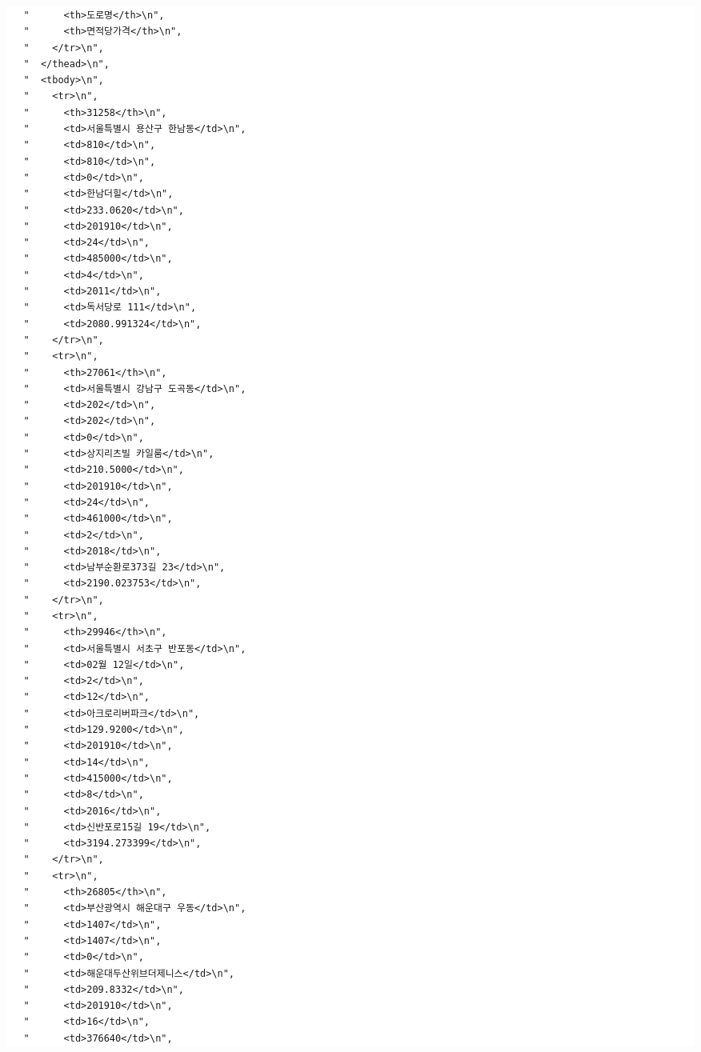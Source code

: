        "      <th>도로명</th>\n",
       "      <th>면적당가격</th>\n",
       "    </tr>\n",
       "  </thead>\n",
       "  <tbody>\n",
       "    <tr>\n",
       "      <th>31258</th>\n",
       "      <td>서울특별시 용산구 한남동</td>\n",
       "      <td>810</td>\n",
       "      <td>810</td>\n",
       "      <td>0</td>\n",
       "      <td>한남더힐</td>\n",
       "      <td>233.0620</td>\n",
       "      <td>201910</td>\n",
       "      <td>24</td>\n",
       "      <td>485000</td>\n",
       "      <td>4</td>\n",
       "      <td>2011</td>\n",
       "      <td>독서당로 111</td>\n",
       "      <td>2080.991324</td>\n",
       "    </tr>\n",
       "    <tr>\n",
       "      <th>27061</th>\n",
       "      <td>서울특별시 강남구 도곡동</td>\n",
       "      <td>202</td>\n",
       "      <td>202</td>\n",
       "      <td>0</td>\n",
       "      <td>상지리츠빌 카일룸</td>\n",
       "      <td>210.5000</td>\n",
       "      <td>201910</td>\n",
       "      <td>24</td>\n",
       "      <td>461000</td>\n",
       "      <td>2</td>\n",
       "      <td>2018</td>\n",
       "      <td>남부순환로373길 23</td>\n",
       "      <td>2190.023753</td>\n",
       "    </tr>\n",
       "    <tr>\n",
       "      <th>29946</th>\n",
       "      <td>서울특별시 서초구 반포동</td>\n",
       "      <td>02월 12일</td>\n",
       "      <td>2</td>\n",
       "      <td>12</td>\n",
       "      <td>아크로리버파크</td>\n",
       "      <td>129.9200</td>\n",
       "      <td>201910</td>\n",
       "      <td>14</td>\n",
       "      <td>415000</td>\n",
       "      <td>8</td>\n",
       "      <td>2016</td>\n",
       "      <td>신반포로15길 19</td>\n",
       "      <td>3194.273399</td>\n",
       "    </tr>\n",
       "    <tr>\n",
       "      <th>26805</th>\n",
       "      <td>부산광역시 해운대구 우동</td>\n",
       "      <td>1407</td>\n",
       "      <td>1407</td>\n",
       "      <td>0</td>\n",
       "      <td>해운대두산위브더제니스</td>\n",
       "      <td>209.8332</td>\n",
       "      <td>201910</td>\n",
       "      <td>16</td>\n",
       "      <td>376640</td>\n",